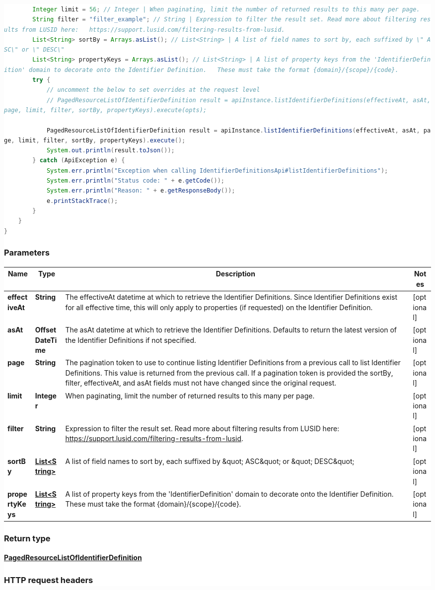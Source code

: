 ```java
        Integer limit = 56; // Integer | When paginating, limit the number of returned results to this many per page.
        String filter = "filter_example"; // String | Expression to filter the result set. Read more about filtering results from LUSID here:   https://support.lusid.com/filtering-results-from-lusid.
        List<String> sortBy = Arrays.asList(); // List<String> | A list of field names to sort by, each suffixed by \" ASC\" or \" DESC\"
        List<String> propertyKeys = Arrays.asList(); // List<String> | A list of property keys from the 'IdentifierDefinition' domain to decorate onto the Identifier Definition.   These must take the format {domain}/{scope}/{code}.
        try {
            // uncomment the below to set overrides at the request level
            // PagedResourceListOfIdentifierDefinition result = apiInstance.listIdentifierDefinitions(effectiveAt, asAt, page, limit, filter, sortBy, propertyKeys).execute(opts);

            PagedResourceListOfIdentifierDefinition result = apiInstance.listIdentifierDefinitions(effectiveAt, asAt, page, limit, filter, sortBy, propertyKeys).execute();
            System.out.println(result.toJson());
        } catch (ApiException e) {
            System.err.println("Exception when calling IdentifierDefinitionsApi#listIdentifierDefinitions");
            System.err.println("Status code: " + e.getCode());
            System.err.println("Reason: " + e.getResponseBody());
            e.printStackTrace();
        }
    }
}
```

### Parameters


| Name | Type | Description  | Notes |
|------------- | ------------- | ------------- | -------------|
| **effectiveAt** | **String**| The effectiveAt datetime at which to retrieve the Identifier Definitions.   Since Identifier Definitions exist for all effective time, this will only apply to properties (if requested)   on the Identifier Definition. | [optional] |
| **asAt** | **OffsetDateTime**| The asAt datetime at which to retrieve the Identifier Definitions. Defaults to return the latest   version of the Identifier Definitions if not specified. | [optional] |
| **page** | **String**| The pagination token to use to continue listing Identifier Definitions from a previous call to list   Identifier Definitions. This value is returned from the previous call. If a pagination token is provided the sortBy,   filter, effectiveAt, and asAt fields must not have changed since the original request. | [optional] |
| **limit** | **Integer**| When paginating, limit the number of returned results to this many per page. | [optional] |
| **filter** | **String**| Expression to filter the result set. Read more about filtering results from LUSID here:   https://support.lusid.com/filtering-results-from-lusid. | [optional] |
| **sortBy** | [**List&lt;String&gt;**](String.md)| A list of field names to sort by, each suffixed by \&quot; ASC\&quot; or \&quot; DESC\&quot; | [optional] |
| **propertyKeys** | [**List&lt;String&gt;**](String.md)| A list of property keys from the &#39;IdentifierDefinition&#39; domain to decorate onto the Identifier Definition.   These must take the format {domain}/{scope}/{code}. | [optional] |

### Return type

[**PagedResourceListOfIdentifierDefinition**](PagedResourceListOfIdentifierDefinition.md)

### HTTP request headers
